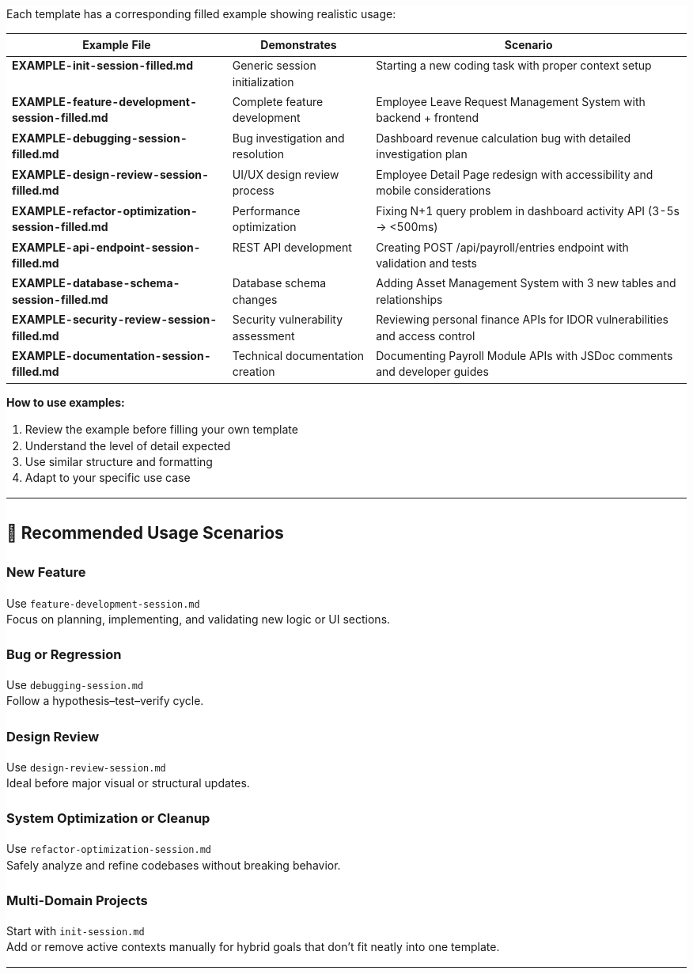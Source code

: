 Each template has a corresponding filled example showing realistic usage:

| Example File | Demonstrates | Scenario |
|--------------|--------------|----------|
| **EXAMPLE-init-session-filled.md** | Generic session initialization | Starting a new coding task with proper context setup |
| **EXAMPLE-feature-development-session-filled.md** | Complete feature development | Employee Leave Request Management System with backend + frontend |
| **EXAMPLE-debugging-session-filled.md** | Bug investigation and resolution | Dashboard revenue calculation bug with detailed investigation plan |
| **EXAMPLE-design-review-session-filled.md** | UI/UX design review process | Employee Detail Page redesign with accessibility and mobile considerations |
| **EXAMPLE-refactor-optimization-session-filled.md** | Performance optimization | Fixing N+1 query problem in dashboard activity API (3-5s → <500ms) |
| **EXAMPLE-api-endpoint-session-filled.md** | REST API development | Creating POST /api/payroll/entries endpoint with validation and tests |
| **EXAMPLE-database-schema-session-filled.md** | Database schema changes | Adding Asset Management System with 3 new tables and relationships |
| **EXAMPLE-security-review-session-filled.md** | Security vulnerability assessment | Reviewing personal finance APIs for IDOR vulnerabilities and access control |
| **EXAMPLE-documentation-session-filled.md** | Technical documentation creation | Documenting Payroll Module APIs with JSDoc comments and developer guides |

**How to use examples:**
1. Review the example before filling your own template
2. Understand the level of detail expected
3. Use similar structure and formatting
4. Adapt to your specific use case

---

## 🧩 Recommended Usage Scenarios

### New Feature
Use `feature-development-session.md`  
Focus on planning, implementing, and validating new logic or UI sections.  

### Bug or Regression
Use `debugging-session.md`  
Follow a hypothesis–test–verify cycle.  

### Design Review
Use `design-review-session.md`  
Ideal before major visual or structural updates.  

### System Optimization or Cleanup
Use `refactor-optimization-session.md`  
Safely analyze and refine codebases without breaking behavior.  

### Multi-Domain Projects
Start with `init-session.md`  
Add or remove active contexts manually for hybrid goals that don’t fit neatly into one template.

---
